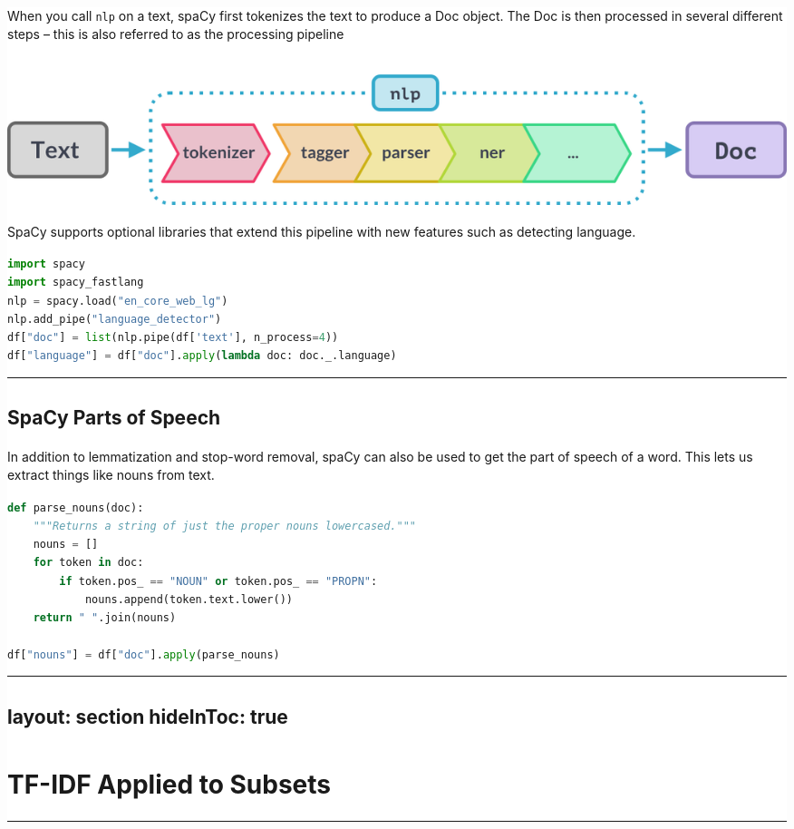 When you call `nlp` on a text, spaCy first tokenizes the text to produce a Doc object. The Doc is then processed in several different steps – this is also referred to as the processing pipeline

![alt text](./image-10.png)

SpaCy supports optional libraries that extend this pipeline with new features such as detecting language.

```python
import spacy
import spacy_fastlang
nlp = spacy.load("en_core_web_lg")
nlp.add_pipe("language_detector")
df["doc"] = list(nlp.pipe(df['text'], n_process=4))
df["language"] = df["doc"].apply(lambda doc: doc._.language)
```

---

## SpaCy Parts of Speech

In addition to lemmatization and stop-word removal, spaCy can also be used to get the part of speech of a word. This lets us extract things like nouns from text.

```python
def parse_nouns(doc):
    """Returns a string of just the proper nouns lowercased."""
    nouns = []
    for token in doc:
        if token.pos_ == "NOUN" or token.pos_ == "PROPN":
            nouns.append(token.text.lower())
    return " ".join(nouns)

df["nouns"] = df["doc"].apply(parse_nouns)
```

---
layout: section
hideInToc: true
---

# TF-IDF Applied to Subsets

---
